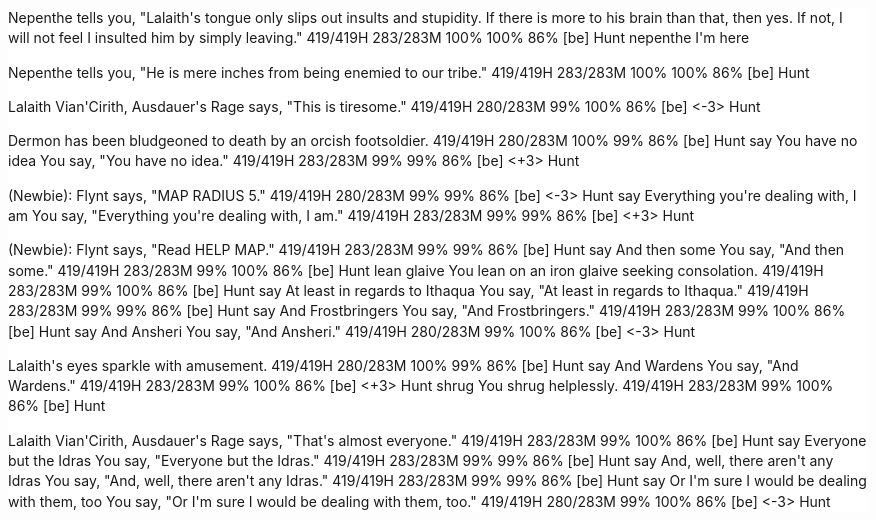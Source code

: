 Nepenthe tells you, "Lalaith's tongue only slips out insults and stupidity. If 
there is more to his brain than that, then yes. If not, I will not feel I 
insulted him by simply leaving."
419/419H 283/283M 100% 100% 86% [be] <bd> Hunt 
nepenthe I'm here

Nepenthe tells you, "He is mere inches from being enemied to our tribe."
419/419H 283/283M 100% 100% 86% [be] <bd> Hunt 

Lalaith Vian'Cirith, Ausdauer's Rage says, "This is tiresome."
419/419H 280/283M 99% 100% 86% [be] <bd> <-3> Hunt 

Dermon has been bludgeoned to death by an orcish footsoldier.
419/419H 280/283M 100% 99% 86% [be] <bd> Hunt 
say You have no idea
You say, "You have no idea."
419/419H 283/283M 99% 99% 86% [be] <bd> <+3> Hunt 

(Newbie): Flynt says, "MAP RADIUS 5."
419/419H 280/283M 99% 99% 86% [be] <bd> <-3> Hunt 
say Everything you're dealing with, I am
You say, "Everything you're dealing with, I am."
419/419H 283/283M 99% 99% 86% [be] <bd> <+3> Hunt 

(Newbie): Flynt says, "Read HELP MAP."
419/419H 283/283M 99% 99% 86% [be] <bd> Hunt 
say And then some
You say, "And then some."
419/419H 283/283M 99% 100% 86% [be] <bd> Hunt 
lean glaive
You lean on an iron glaive seeking consolation.
419/419H 283/283M 99% 100% 86% [be] <bd> Hunt 
say At least in regards to Ithaqua
You say, "At least in regards to Ithaqua."
419/419H 283/283M 99% 99% 86% [be] <bd> Hunt 
say And Frostbringers
You say, "And Frostbringers."
419/419H 283/283M 99% 100% 86% [be] <bd> Hunt 
say And Ansheri
You say, "And Ansheri."
419/419H 280/283M 99% 100% 86% [be] <bd> <-3> Hunt 

Lalaith's eyes sparkle with amusement.
419/419H 280/283M 100% 99% 86% [be] <bd> Hunt 
say And Wardens
You say, "And Wardens."
419/419H 283/283M 99% 100% 86% [be] <bd> <+3> Hunt 
shrug
You shrug helplessly.
419/419H 283/283M 99% 100% 86% [be] <bd> Hunt 

Lalaith Vian'Cirith, Ausdauer's Rage says, "That's almost everyone."
419/419H 283/283M 99% 100% 86% [be] <bd> Hunt 
say Everyone but the Idras
You say, "Everyone but the Idras."
419/419H 283/283M 99% 99% 86% [be] <bd> Hunt 
say And, well, there aren't any Idras
You say, "And, well, there aren't any Idras."
419/419H 283/283M 99% 99% 86% [be] <bd> Hunt 
say Or I'm sure I would be dealing with them, too
You say, "Or I'm sure I would be dealing with them, too."
419/419H 280/283M 99% 100% 86% [be] <bd> <-3> Hunt 
